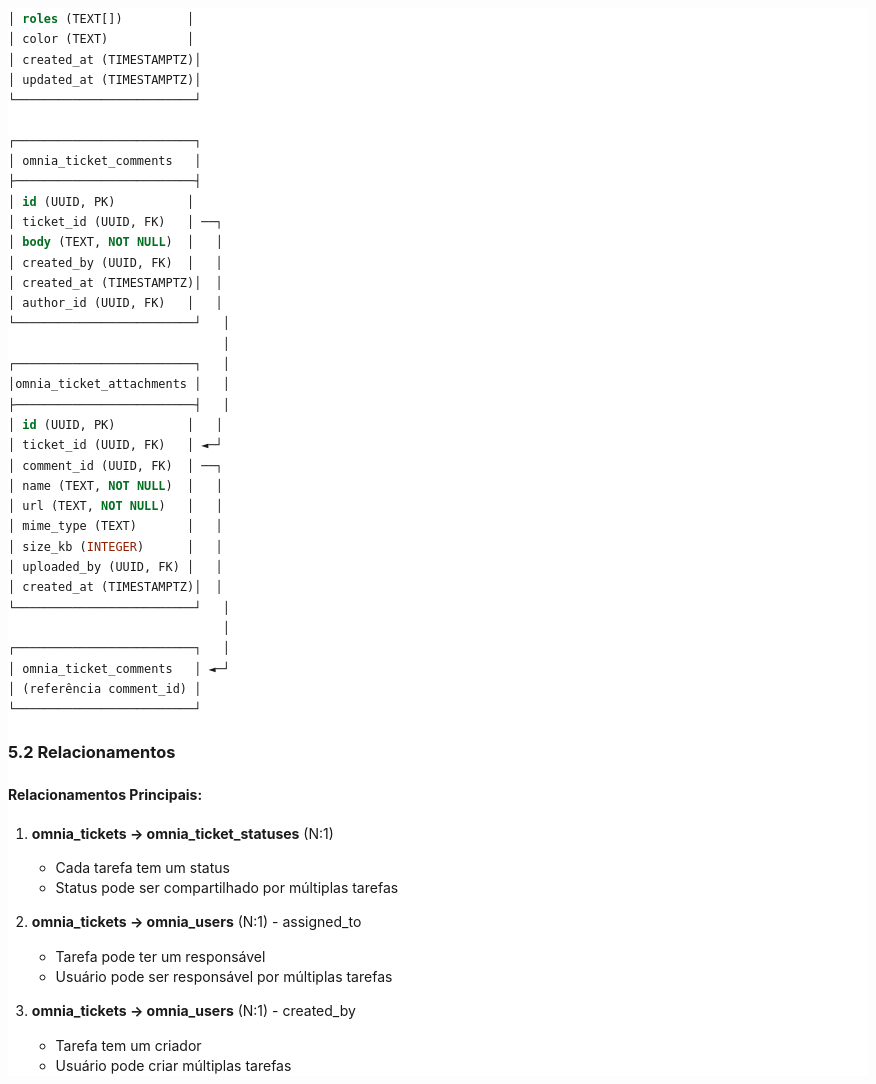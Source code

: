 ```sql
│ roles (TEXT[])         │
│ color (TEXT)           │
│ created_at (TIMESTAMPTZ)│
│ updated_at (TIMESTAMPTZ)│
└─────────────────────────┘

┌─────────────────────────┐
│ omnia_ticket_comments   │
├─────────────────────────┤
│ id (UUID, PK)          │
│ ticket_id (UUID, FK)   │ ──┐
│ body (TEXT, NOT NULL)  │   │
│ created_by (UUID, FK)  │   │
│ created_at (TIMESTAMPTZ)│  │
│ author_id (UUID, FK)   │   │
└─────────────────────────┘   │
                              │
┌─────────────────────────┐   │
│omnia_ticket_attachments │   │
├─────────────────────────┤   │
│ id (UUID, PK)          │   │
│ ticket_id (UUID, FK)   │ ◄─┘
│ comment_id (UUID, FK)  │ ──┐
│ name (TEXT, NOT NULL)  │   │
│ url (TEXT, NOT NULL)   │   │
│ mime_type (TEXT)       │   │
│ size_kb (INTEGER)      │   │
│ uploaded_by (UUID, FK) │   │
│ created_at (TIMESTAMPTZ)│  │
└─────────────────────────┘   │
                              │
┌─────────────────────────┐   │
│ omnia_ticket_comments   │ ◄─┘
│ (referência comment_id) │
└─────────────────────────┘
```

### 5.2 Relacionamentos

#### Relacionamentos Principais:
1. **omnia_tickets → omnia_ticket_statuses** (N:1)
   - Cada tarefa tem um status
   - Status pode ser compartilhado por múltiplas tarefas

2. **omnia_tickets → omnia_users** (N:1) - assigned_to
   - Tarefa pode ter um responsável
   - Usuário pode ser responsável por múltiplas tarefas

3. **omnia_tickets → omnia_users** (N:1) - created_by
   - Tarefa tem um criador
   - Usuário pode criar múltiplas tarefas
